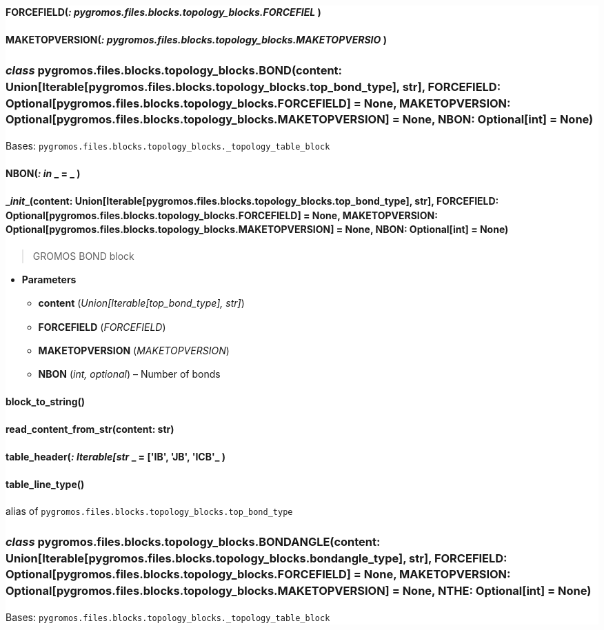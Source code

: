 
#### FORCEFIELD(_: pygromos.files.blocks.topology_blocks.FORCEFIEL_ )

#### MAKETOPVERSION(_: pygromos.files.blocks.topology_blocks.MAKETOPVERSIO_ )

### _class_ pygromos.files.blocks.topology_blocks.BOND(content: Union[Iterable[pygromos.files.blocks.topology_blocks.top_bond_type], str], FORCEFIELD: Optional[pygromos.files.blocks.topology_blocks.FORCEFIELD] = None, MAKETOPVERSION: Optional[pygromos.files.blocks.topology_blocks.MAKETOPVERSION] = None, NBON: Optional[int] = None)
Bases: `pygromos.files.blocks.topology_blocks._topology_table_block`


#### NBON(_: in_ _ = _ )

#### \__init__(content: Union[Iterable[pygromos.files.blocks.topology_blocks.top_bond_type], str], FORCEFIELD: Optional[pygromos.files.blocks.topology_blocks.FORCEFIELD] = None, MAKETOPVERSION: Optional[pygromos.files.blocks.topology_blocks.MAKETOPVERSION] = None, NBON: Optional[int] = None)
> GROMOS BOND block


* **Parameters**

    
    * **content** (*Union[Iterable[top_bond_type], str]*)


    * **FORCEFIELD** (*FORCEFIELD*)


    * **MAKETOPVERSION** (*MAKETOPVERSION*)


    * **NBON** (*int, optional*) – Number of bonds



#### block_to_string()

#### read_content_from_str(content: str)

#### table_header(_: Iterable[str_ _ = ['IB', 'JB', 'ICB'_ )

#### table_line_type()
alias of `pygromos.files.blocks.topology_blocks.top_bond_type`


### _class_ pygromos.files.blocks.topology_blocks.BONDANGLE(content: Union[Iterable[pygromos.files.blocks.topology_blocks.bondangle_type], str], FORCEFIELD: Optional[pygromos.files.blocks.topology_blocks.FORCEFIELD] = None, MAKETOPVERSION: Optional[pygromos.files.blocks.topology_blocks.MAKETOPVERSION] = None, NTHE: Optional[int] = None)
Bases: `pygromos.files.blocks.topology_blocks._topology_table_block`
